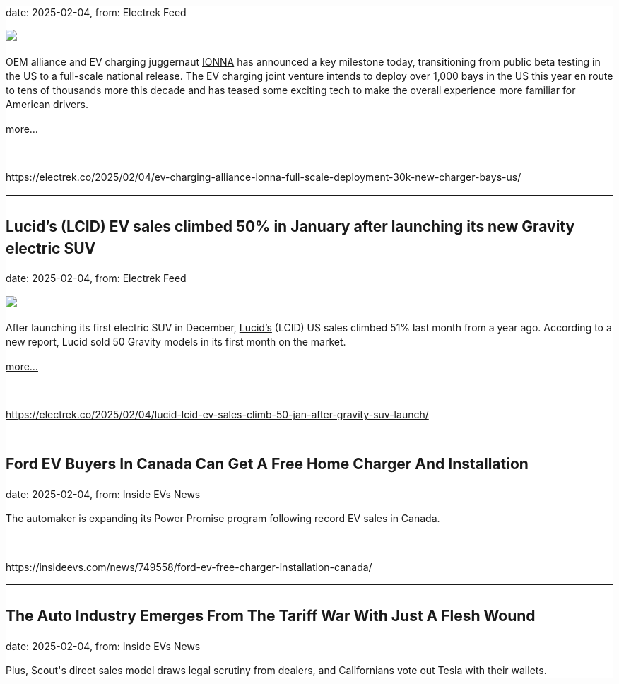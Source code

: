 date: 2025-02-04, from: Electrek Feed

<div class="feat-image"><img src="https://electrek.co/wp-content/uploads/sites/3/2025/02/EV-charging-US-IONNA-Hero.jpg?quality=82&#038;strip=all&#038;w=1400" /></div><p>OEM alliance and EV charging juggernaut <a href="https://electrek.co/guides/ionna/">IONNA</a> has announced a key milestone today, transitioning from public beta testing in the US to a full-scale national release. The EV charging joint venture intends to deploy over 1,000 bays in the US this year en route to tens of thousands more this decade and has teased some exciting tech to make the overall experience more familiar for American drivers.</p>



 <a data-layer-pagetype="post" data-layer-postcategory="ev-charging,ev-charging-stations,ionna,north-america" data-layer-viewtype="unknown" data-post-id="400330" href="https://electrek.co/2025/02/04/ev-charging-alliance-ionna-full-scale-deployment-30k-new-charger-bays-us/#more-400330" class="more-link">more…</a> 

<br> 

<https://electrek.co/2025/02/04/ev-charging-alliance-ionna-full-scale-deployment-30k-new-charger-bays-us/>

---

## Lucid’s (LCID) EV sales climbed 50% in January after launching its new Gravity electric SUV

date: 2025-02-04, from: Electrek Feed

<div class="feat-image"><img src="https://electrek.co/wp-content/uploads/sites/3/2025/01/Lucid-Gravity-Tesla-Supercharger-1.jpeg?quality=82&#038;strip=all&#038;w=1400" /></div><p>After launching its first electric SUV in December, <a href="https://electrek.co/guides/lucid-motors/">Lucid’s</a> (LCID) US sales climbed 51% last month from a year ago. According to a new report, Lucid sold 50 Gravity models in its first month on the market.</p>



 <a data-layer-pagetype="post" data-layer-postcategory="lucid,lucid-gravity,lucid-motors" data-layer-viewtype="unknown" data-post-id="400328" href="https://electrek.co/2025/02/04/lucid-lcid-ev-sales-climb-50-jan-after-gravity-suv-launch/#more-400328" class="more-link">more…</a> 

<br> 

<https://electrek.co/2025/02/04/lucid-lcid-ev-sales-climb-50-jan-after-gravity-suv-launch/>

---

## Ford EV Buyers In Canada Can Get A Free Home Charger And Installation

date: 2025-02-04, from: Inside EVs News

The automaker is expanding its Power Promise program following record EV sales in Canada. 

<br> 

<https://insideevs.com/news/749558/ford-ev-free-charger-installation-canada/>

---

## The Auto Industry Emerges From The Tariff War With Just A Flesh Wound

date: 2025-02-04, from: Inside EVs News

Plus, Scout's direct sales model draws legal scrutiny from dealers, and Californians vote out Tesla with their wallets. 
